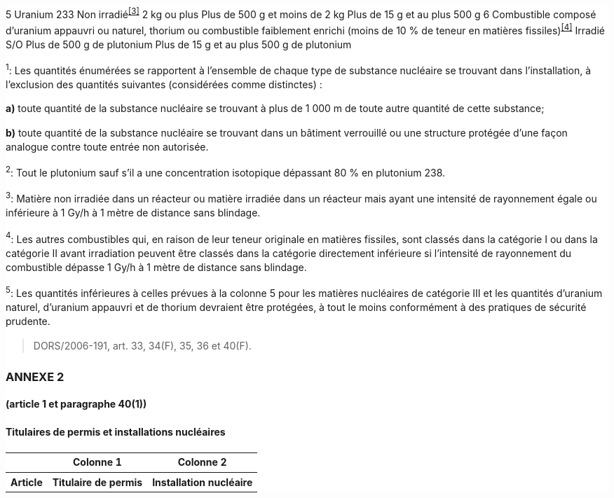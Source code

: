 <tr>
<td>5</td>
<td>Uranium 233</td>
<td>Non irradié<sup><a href='#footnote3_f'>[3]</a></sup></td>
<td>2 kg ou plus</td>
<td>Plus de 500 g et moins de 2 kg</td>
<td>Plus de 15 g et au plus 500 g</td>
</tr>
<tr>
<td>6</td>
<td>Combustible composé d’uranium appauvri ou naturel, thorium ou combustible faiblement enrichi (moins de 10 % de teneur en matières fissiles)<sup><a href='#footnote4_f'>[4]</a></sup></td>
<td>Irradié</td>
<td>S/O</td>
<td>Plus de 500 g de plutonium</td>
<td>Plus de 15 g et au plus 500 g de plutonium</td>
</tr>
</table>


<a name='footnote1_f'><sup>1</sup></a>: Les quantités énumérées se rapportent à l’ensemble de chaque type de substance nucléaire se trouvant dans l’installation, à l’exclusion des quantités suivantes (considérées comme distinctes) :<br />

**a)** toute quantité de la substance nucléaire se trouvant à plus de 1 000 m de toute autre quantité de cette substance;



**b)** toute quantité de la substance nucléaire se trouvant dans un bâtiment verrouillé ou une structure protégée d’une façon analogue contre toute entrée non autorisée.



<a name='footnote2_f'><sup>2</sup></a>: Tout le plutonium sauf s’il a une concentration isotopique dépassant 80 % en plutonium 238.<br />

<a name='footnote3_f'><sup>3</sup></a>: Matière non irradiée dans un réacteur ou matière irradiée dans un réacteur mais ayant une intensité de rayonnement égale ou inférieure à 1 Gy/h à 1 mètre de distance sans blindage.<br />

<a name='footnote4_f'><sup>4</sup></a>: Les autres combustibles qui, en raison de leur teneur originale en matières fissiles, sont classés dans la catégorie I ou dans la catégorie II avant irradiation peuvent être classés dans la catégorie directement inférieure si l’intensité de rayonnement du combustible dépasse 1 Gy/h à 1 mètre de distance sans blindage.<br />

<a name='footnote5_f'><sup>5</sup></a>: Les quantités inférieures à celles prévues à la colonne 5 pour les matières nucléaires de catégorie III et les quantités d’uranium naturel, d’uranium appauvri et de thorium devraient être protégées, à tout le moins conformément à des pratiques de sécurité prudente.<br />
> DORS/2006-191, art. 33, 34(F), 35, 36 et 40(F).




### **ANNEXE 2** 
**(article 1 et paragraphe 40(1))**
<table>
<h4>Titulaires de permis et installations nucléaires</h4>
<tr>
<th></th>
<th>Colonne 1</th>
<th>Colonne 2</th>
</tr>
<tr>
<th>Article</th>
<th>Titulaire de permis</th>
<th>Installation nucléaire</th>
</tr>
<tr>